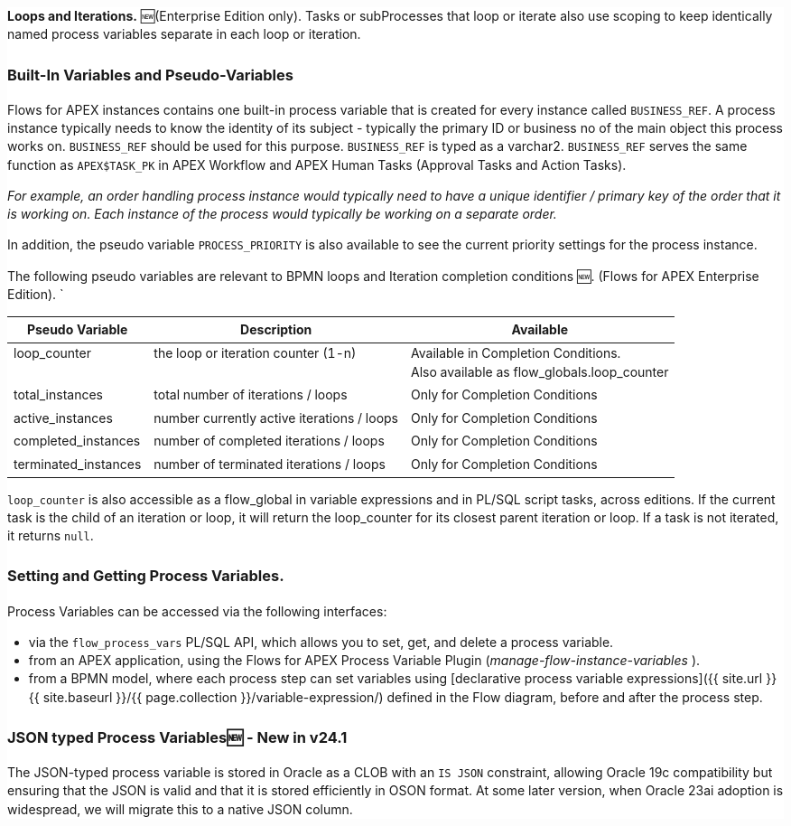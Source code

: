 **Loops and Iterations.**  🆕(Enterprise Edition only).  Tasks or subProcesses that loop or iterate also use scoping to keep identically named process variables separate in each loop or iteration.

### Built-In Variables and Pseudo-Variables

Flows for APEX instances contains one built-in process variable that is created for every instance called `BUSINESS_REF`. A process instance typically needs to know the identity of its subject - typically the primary ID or business no of the main object this process works on. `BUSINESS_REF` should be used for this purpose.  `BUSINESS_REF` is typed as a varchar2.  `BUSINESS_REF` serves the same function as `APEX$TASK_PK` in APEX Workflow and APEX Human Tasks (Approval Tasks and Action Tasks).

*For example, an order handling process instance would typically need to have a unique identifier / primary key of the order that it is working on.  Each instance of the process would typically be working on a separate order.*

In addition, the pseudo variable `PROCESS_PRIORITY` is also available to see the current priority settings for the process instance.

The following pseudo variables are relevant to BPMN loops and Iteration completion conditions 🆕. (Flows for APEX Enterprise Edition).  `


| Pseudo Variable      | Description                                | Available                                                                                  |
| ---------------------- | -------------------------------------------- | -------------------------------------------------------------------------------------------- |
| loop_counter         | the loop or iteration counter (1-n)        | Available in Completion Conditions.<br />Also available as flow_globals.loop_counter<br /> |
| total_instances      | total number of iterations / loops         | Only for Completion Conditions                                                             |
| active_instances     | number currently active iterations / loops | Only for Completion Conditions                                                             |
| completed_instances  | number of completed iterations / loops     | Only for Completion Conditions                                                             |
| terminated_instances | number of terminated iterations / loops    | Only for Completion Conditions                                                             |

`loop_counter` is also accessible as a flow_global in variable expressions and in PL/SQL script tasks, across editions.  If the current task is the child of an iteration or loop, it will return the loop_counter for its closest parent iteration or loop.  If a task is not iterated, it returns `null`.

### Setting and Getting Process Variables.

Process Variables can be accessed via the following interfaces:

- via the `flow_process_vars` PL/SQL API, which allows you to set, get, and delete a process variable.
- from an APEX application, using the Flows for APEX Process Variable Plugin (*manage-flow-instance-variables* ).
- from a BPMN model, where each process step can set variables using [declarative process variable expressions]({{ site.url }}{{ site.baseurl }}/{{ page.collection }}/variable-expression/) defined in the Flow diagram, before and after the process step.

### JSON typed Process Variables🆕 - New in v24.1

The JSON-typed process variable is stored in Oracle as a CLOB with an `IS JSON` constraint, allowing Oracle 19c compatibility but ensuring that the JSON is valid and that it is stored efficiently in OSON format.  At some later version, when Oracle 23ai adoption is widespread, we will migrate this to a native JSON column.
